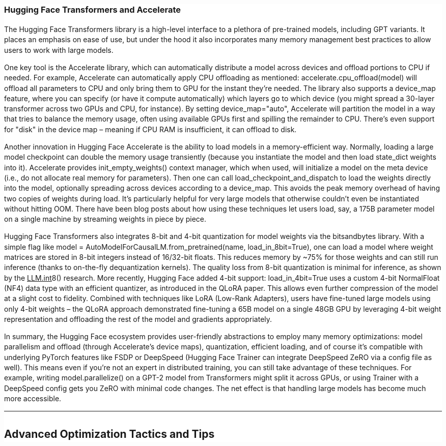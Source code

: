 ### Hugging Face Transformers and Accelerate

The Hugging Face Transformers library is a high-level interface to a plethora of pre-trained models, including GPT variants. It places an emphasis on ease of use, but under the hood it also incorporates many memory management best practices to allow users to work with large models.

One key tool is the Accelerate library, which can automatically distribute a model across devices and offload portions to CPU if needed. For example, Accelerate can automatically apply CPU offloading as mentioned: accelerate.cpu\_offload(model) will offload all parameters to CPU and only bring them to GPU for the instant they’re needed. The library also supports a device\_map feature, where you can specify (or have it compute automatically) which layers go to which device (you might spread a 30-layer transformer across two GPUs and CPU, for instance). By setting device\_map="auto", Accelerate will partition the model in a way that tries to balance the memory usage, often using available GPUs first and spilling the remainder to CPU. There’s even support for "disk" in the device map – meaning if CPU RAM is insufficient, it can offload to disk.

Another innovation in Hugging Face Accelerate is the ability to load models in a memory-efficient way. Normally, loading a large model checkpoint can double the memory usage transiently (because you instantiate the model and then load state\_dict weights into it). Accelerate provides init\_empty\_weights() context manager, which when used, will initialize a model on the meta device (i.e., do not allocate real memory for parameters). Then one can call load\_checkpoint\_and\_dispatch to load the weights directly into the model, optionally spreading across devices according to a device\_map. This avoids the peak memory overhead of having two copies of weights during load. It’s particularly helpful for very large models that otherwise couldn’t even be instantiated without hitting OOM. There have been blog posts about how using these techniques let users load, say, a 175B parameter model on a single machine by streaming weights in piece by piece.

Hugging Face Transformers also integrates 8-bit and 4-bit quantization for model weights via the bitsandbytes library. With a simple flag like model = AutoModelForCausalLM.from\_pretrained(name, load\_in\_8bit=True), one can load a model where weight matrices are stored in 8-bit integers instead of 16/32-bit floats. This reduces memory by ~75% for those weights and can still run inference (thanks to on-the-fly dequantization kernels). The quality loss from 8-bit quantization is minimal for inference, as shown by the [LLM.int](http://LLM.int)8() research. More recently, Hugging Face added 4-bit support: load\_in\_4bit=True uses a custom 4-bit NormalFloat (NF4) data type with an efficient quantizer, as introduced in the QLoRA paper. This allows even further compression of the model at a slight cost to fidelity. Combined with techniques like LoRA (Low-Rank Adapters), users have fine-tuned large models using only 4-bit weights – the QLoRA approach demonstrated fine-tuning a 65B model on a single 48GB GPU by leveraging 4-bit weight representation and offloading the rest of the model and gradients appropriately.

In summary, the Hugging Face ecosystem provides user-friendly abstractions to employ many memory optimizations: model parallelism and offload (through Accelerate’s device maps), quantization, efficient loading, and of course it’s compatible with underlying PyTorch features like FSDP or DeepSpeed (Hugging Face Trainer can integrate DeepSpeed ZeRO via a config file as well). This means even if you’re not an expert in distributed training, you can still take advantage of these techniques. For example, writing model.parallelize() on a GPT-2 model from Transformers might split it across GPUs, or using Trainer with a DeepSpeed config gets you ZeRO with minimal code changes. The net effect is that handling large models has become much more accessible.

---

## Advanced Optimization Tactics and Tips
